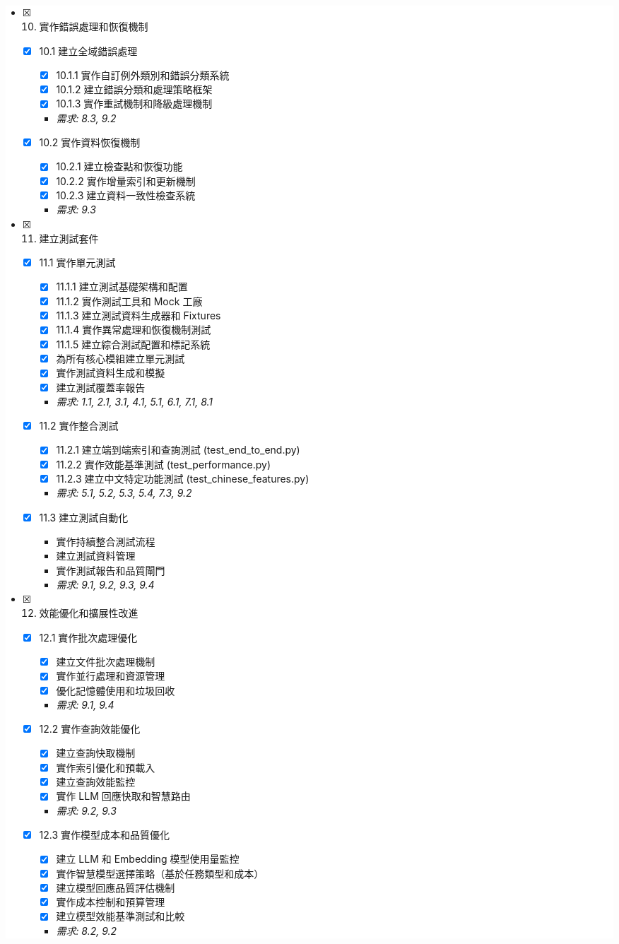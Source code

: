 - [x] 10. 實作錯誤處理和恢復機制
  - [x] 10.1 建立全域錯誤處理
    - [x] 10.1.1 實作自訂例外類別和錯誤分類系統
    - [x] 10.1.2 建立錯誤分類和處理策略框架
    - [x] 10.1.3 實作重試機制和降級處理機制
    - _需求: 8.3, 9.2_

  - [x] 10.2 實作資料恢復機制
    - [x] 10.2.1 建立檢查點和恢復功能
    - [x] 10.2.2 實作增量索引和更新機制
    - [x] 10.2.3 建立資料一致性檢查系統
    - _需求: 9.3_

- [x] 11. 建立測試套件
  - [x] 11.1 實作單元測試
    - [x] 11.1.1 建立測試基礎架構和配置
    - [x] 11.1.2 實作測試工具和 Mock 工廠
    - [x] 11.1.3 建立測試資料生成器和 Fixtures
    - [x] 11.1.4 實作異常處理和恢復機制測試
    - [x] 11.1.5 建立綜合測試配置和標記系統
    - [x] 為所有核心模組建立單元測試
    - [x] 實作測試資料生成和模擬
    - [x] 建立測試覆蓋率報告
    - _需求: 1.1, 2.1, 3.1, 4.1, 5.1, 6.1, 7.1, 8.1_

  - [x] 11.2 實作整合測試
    - [x] 11.2.1 建立端到端索引和查詢測試 (test_end_to_end.py)
    - [x] 11.2.2 實作效能基準測試 (test_performance.py)  
    - [x] 11.2.3 建立中文特定功能測試 (test_chinese_features.py)
    - _需求: 5.1, 5.2, 5.3, 5.4, 7.3, 9.2_

  - [x] 11.3 建立測試自動化
    - 實作持續整合測試流程
    - 建立測試資料管理
    - 實作測試報告和品質閘門
    - _需求: 9.1, 9.2, 9.3, 9.4_

- [x] 12. 效能優化和擴展性改進
  - [x] 12.1 實作批次處理優化
    - [x] 建立文件批次處理機制
    - [x] 實作並行處理和資源管理
    - [x] 優化記憶體使用和垃圾回收
    - _需求: 9.1, 9.4_

  - [x] 12.2 實作查詢效能優化
    - [x] 建立查詢快取機制
    - [x] 實作索引優化和預載入
    - [x] 建立查詢效能監控
    - [x] 實作 LLM 回應快取和智慧路由
    - _需求: 9.2, 9.3_

  - [x] 12.3 實作模型成本和品質優化
    - [x] 建立 LLM 和 Embedding 模型使用量監控
    - [x] 實作智慧模型選擇策略（基於任務類型和成本）
    - [x] 建立模型回應品質評估機制
    - [x] 實作成本控制和預算管理
    - [x] 建立模型效能基準測試和比較
    - _需求: 8.2, 9.2_
